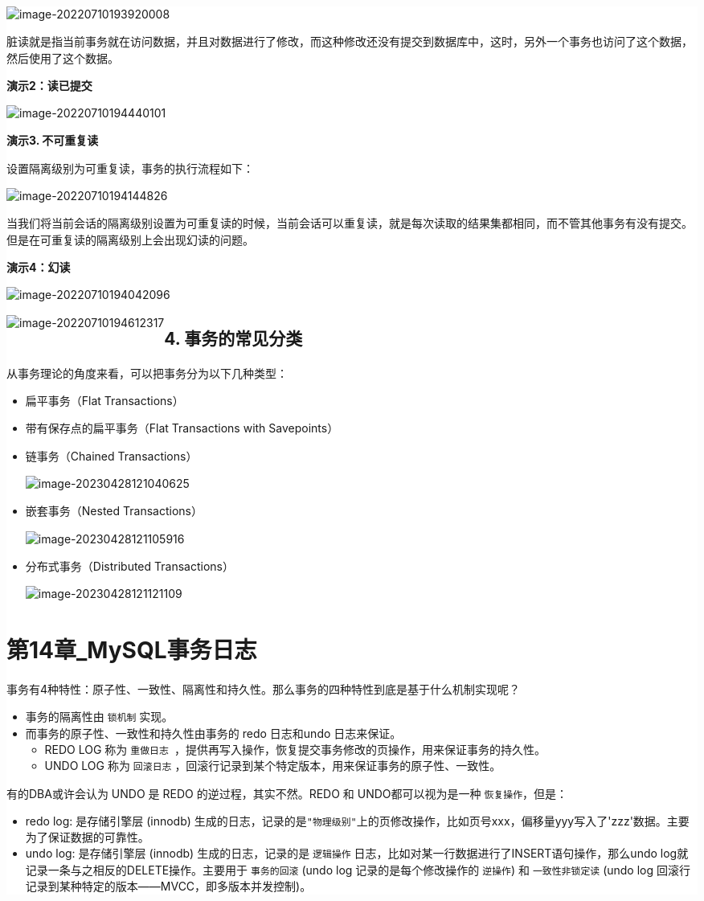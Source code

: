 ![image-20220710193920008](image-20220710193920008-168267277032014.png)

脏读就是指当前事务就在访问数据，并且对数据进行了修改，而这种修改还没有提交到数据库中，这时，另外一个事务也访问了这个数据，然后使用了这个数据。

**演示2：读已提交**

![image-20220710194440101](image-20220710194440101-168267277032015.png)

**演示3. 不可重复读**

设置隔离级别为可重复读，事务的执行流程如下：

![image-20220710194144826](image-20220710194144826-168267277032016.png)

当我们将当前会话的隔离级别设置为可重复读的时候，当前会话可以重复读，就是每次读取的结果集都相同，而不管其他事务有没有提交。但是在可重复读的隔离级别上会出现幻读的问题。

**演示4：幻读**

![image-20220710194042096](image-20220710194042096-168267277032017.png)

<img src="image-20220710194612317-168267277032018.png" alt="image-20220710194612317" style="float:left;" />

## 4. 事务的常见分类

从事务理论的角度来看，可以把事务分为以下几种类型：

* 扁平事务（Flat Transactions） 

* 带有保存点的扁平事务（Flat Transactions with Savepoints） 

* 链事务（Chained Transactions）

  ![image-20230428121040625](image-20230428121040625-168267277032019.png)

* 嵌套事务（Nested Transactions） 

  ![image-20230428121105916](image-20230428121105916-168267277032020.png)

* 分布式事务（Distributed Transactions）

  ![image-20230428121121109](image-20230428121121109-168267277032021.png)

# 第14章_MySQL事务日志

事务有4种特性：原子性、一致性、隔离性和持久性。那么事务的四种特性到底是基于什么机制实现呢？

* 事务的隔离性由 `锁机制` 实现。
* 而事务的原子性、一致性和持久性由事务的 redo 日志和undo 日志来保证。
  + REDO LOG 称为 `重做日志 `，提供再写入操作，恢复提交事务修改的页操作，用来保证事务的持久性。
  + UNDO LOG 称为 `回滚日志` ，回滚行记录到某个特定版本，用来保证事务的原子性、一致性。

有的DBA或许会认为 UNDO 是 REDO 的逆过程，其实不然。REDO 和 UNDO都可以视为是一种 `恢复操作`，但是：

* redo log: 是存储引擎层 (innodb) 生成的日志，记录的是`"物理级别"`上的页修改操作，比如页号xxx，偏移量yyy写入了'zzz'数据。主要为了保证数据的可靠性。
* undo log: 是存储引擎层 (innodb) 生成的日志，记录的是 `逻辑操作` 日志，比如对某一行数据进行了INSERT语句操作，那么undo log就记录一条与之相反的DELETE操作。主要用于 `事务的回滚` (undo log 记录的是每个修改操作的 `逆操作`) 和 `一致性非锁定读` (undo log 回滚行记录到某种特定的版本——MVCC，即多版本并发控制)。
